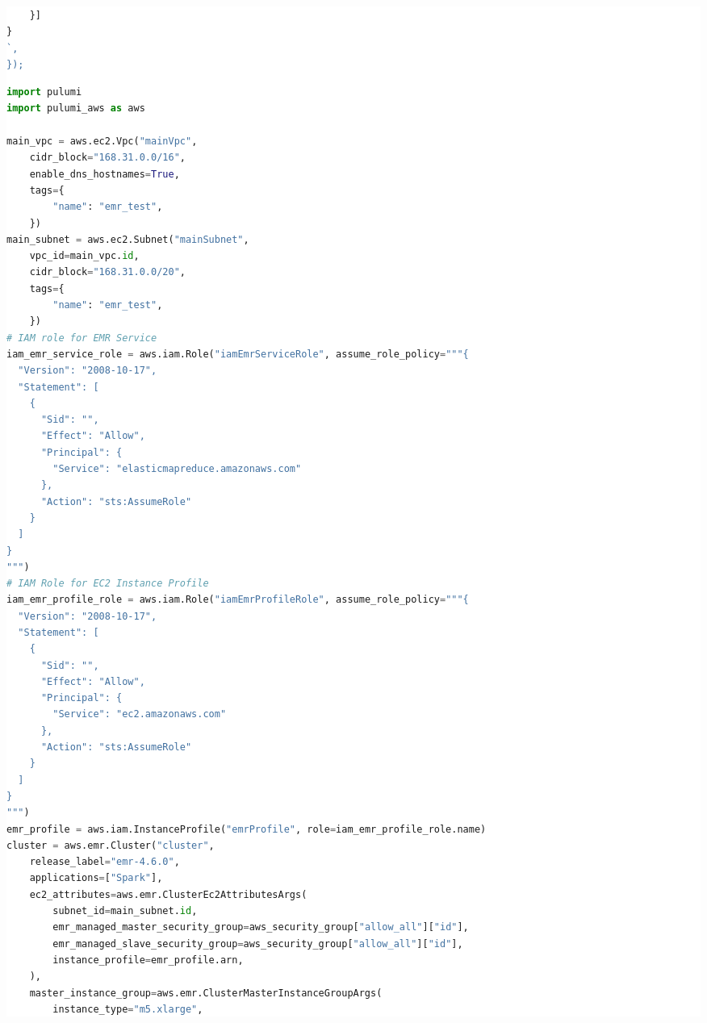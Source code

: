 ```typescript
    }]
}
`,
});
```
```python
import pulumi
import pulumi_aws as aws

main_vpc = aws.ec2.Vpc("mainVpc",
    cidr_block="168.31.0.0/16",
    enable_dns_hostnames=True,
    tags={
        "name": "emr_test",
    })
main_subnet = aws.ec2.Subnet("mainSubnet",
    vpc_id=main_vpc.id,
    cidr_block="168.31.0.0/20",
    tags={
        "name": "emr_test",
    })
# IAM role for EMR Service
iam_emr_service_role = aws.iam.Role("iamEmrServiceRole", assume_role_policy="""{
  "Version": "2008-10-17",
  "Statement": [
    {
      "Sid": "",
      "Effect": "Allow",
      "Principal": {
        "Service": "elasticmapreduce.amazonaws.com"
      },
      "Action": "sts:AssumeRole"
    }
  ]
}
""")
# IAM Role for EC2 Instance Profile
iam_emr_profile_role = aws.iam.Role("iamEmrProfileRole", assume_role_policy="""{
  "Version": "2008-10-17",
  "Statement": [
    {
      "Sid": "",
      "Effect": "Allow",
      "Principal": {
        "Service": "ec2.amazonaws.com"
      },
      "Action": "sts:AssumeRole"
    }
  ]
}
""")
emr_profile = aws.iam.InstanceProfile("emrProfile", role=iam_emr_profile_role.name)
cluster = aws.emr.Cluster("cluster",
    release_label="emr-4.6.0",
    applications=["Spark"],
    ec2_attributes=aws.emr.ClusterEc2AttributesArgs(
        subnet_id=main_subnet.id,
        emr_managed_master_security_group=aws_security_group["allow_all"]["id"],
        emr_managed_slave_security_group=aws_security_group["allow_all"]["id"],
        instance_profile=emr_profile.arn,
    ),
    master_instance_group=aws.emr.ClusterMasterInstanceGroupArgs(
        instance_type="m5.xlarge",
```